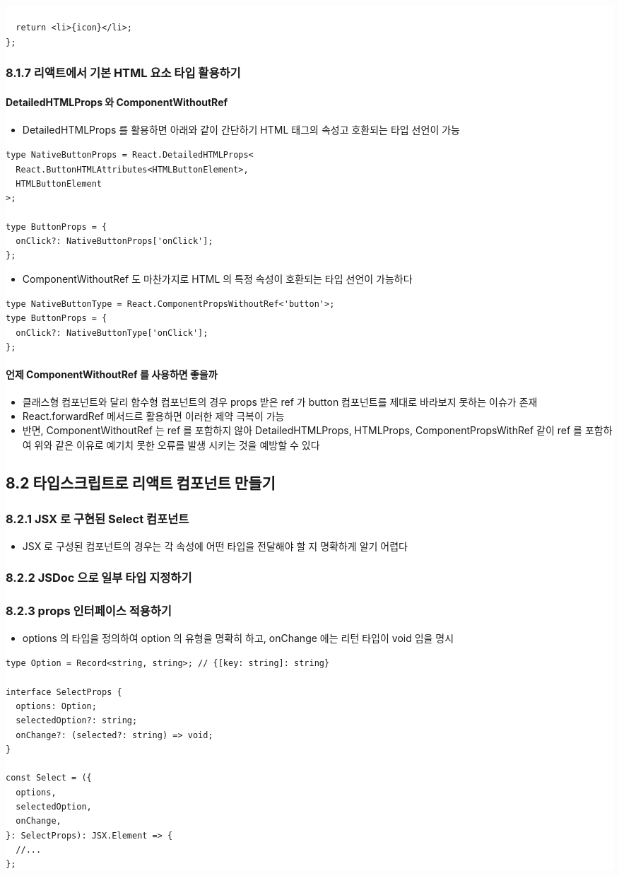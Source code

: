 ```tsx

  return <li>{icon}</li>;
};
```

### 8.1.7 리액트에서 기본 HTML 요소 타입 활용하기

#### DetailedHTMLProps 와 ComponentWithoutRef

- DetailedHTMLProps 를 활용하면 아래와 같이 간단하기 HTML 태그의 속성고 호환되는 타입 선언이 가능

```tsx
type NativeButtonProps = React.DetailedHTMLProps<
  React.ButtonHTMLAttributes<HTMLButtonElement>,
  HTMLButtonElement
>;

type ButtonProps = {
  onClick?: NativeButtonProps['onClick'];
};
```

- ComponentWithoutRef 도 마찬가지로 HTML 의 특정 속성이 호환되는 타입 선언이 가능하다

```tsx
type NativeButtonType = React.ComponentPropsWithoutRef<'button'>;
type ButtonProps = {
  onClick?: NativeButtonType['onClick'];
};
```

#### 언제 ComponentWithoutRef 를 사용하면 좋을까

- 클래스형 컴포넌트와 달리 함수형 컴포넌트의 경우 props 받은 ref 가 button 컴포넌트를 제대로 바라보지 못하는 이슈가 존재
- React.forwardRef 메서드르 활용하면 이러한 제약 극복이 가능
- 반면, ComponentWithoutRef 는 ref 를 포함하지 않아 DetailedHTMLProps, HTMLProps, ComponentPropsWithRef 같이 ref 를 포함하여 위와 같은 이유로 예기치 못한 오류를 발생 시키는 것을 예방할 수 있다

## 8.2 타입스크립트로 리액트 컴포넌트 만들기

### 8.2.1 JSX 로 구현된 Select 컴포넌트

- JSX 로 구성된 컴포넌트의 경우는 각 속성에 어떤 타입을 전달해야 할 지 명확하게 알기 어렵다

### 8.2.2 JSDoc 으로 일부 타입 지정하기

### 8.2.3 props 인터페이스 적용하기

- options 의 타입을 정의하여 option 의 유형을 명확히 하고, onChange 에는 리턴 타입이 void 임을 명시

```tsx
type Option = Record<string, string>; // {[key: string]: string}

interface SelectProps {
  options: Option;
  selectedOption?: string;
  onChange?: (selected?: string) => void;
}

const Select = ({
  options,
  selectedOption,
  onChange,
}: SelectProps): JSX.Element => {
  //...
};
```